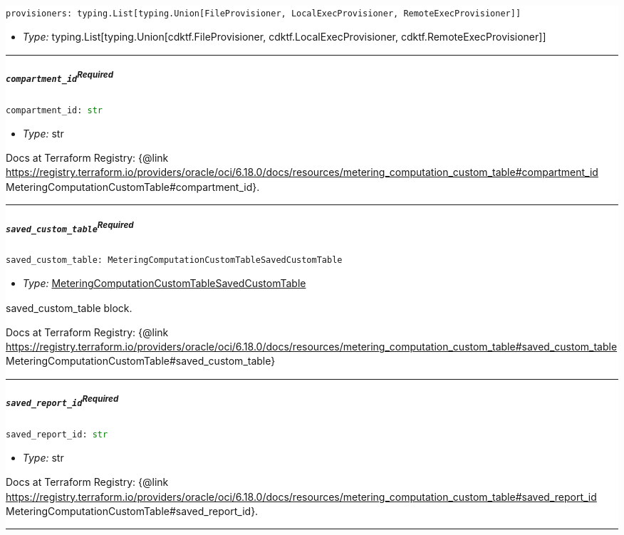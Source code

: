 ```python
provisioners: typing.List[typing.Union[FileProvisioner, LocalExecProvisioner, RemoteExecProvisioner]]
```

- *Type:* typing.List[typing.Union[cdktf.FileProvisioner, cdktf.LocalExecProvisioner, cdktf.RemoteExecProvisioner]]

---

##### `compartment_id`<sup>Required</sup> <a name="compartment_id" id="rhizo-co-terraform-provider-oci.meteringComputationCustomTable.MeteringComputationCustomTableConfig.property.compartmentId"></a>

```python
compartment_id: str
```

- *Type:* str

Docs at Terraform Registry: {@link https://registry.terraform.io/providers/oracle/oci/6.18.0/docs/resources/metering_computation_custom_table#compartment_id MeteringComputationCustomTable#compartment_id}.

---

##### `saved_custom_table`<sup>Required</sup> <a name="saved_custom_table" id="rhizo-co-terraform-provider-oci.meteringComputationCustomTable.MeteringComputationCustomTableConfig.property.savedCustomTable"></a>

```python
saved_custom_table: MeteringComputationCustomTableSavedCustomTable
```

- *Type:* <a href="#rhizo-co-terraform-provider-oci.meteringComputationCustomTable.MeteringComputationCustomTableSavedCustomTable">MeteringComputationCustomTableSavedCustomTable</a>

saved_custom_table block.

Docs at Terraform Registry: {@link https://registry.terraform.io/providers/oracle/oci/6.18.0/docs/resources/metering_computation_custom_table#saved_custom_table MeteringComputationCustomTable#saved_custom_table}

---

##### `saved_report_id`<sup>Required</sup> <a name="saved_report_id" id="rhizo-co-terraform-provider-oci.meteringComputationCustomTable.MeteringComputationCustomTableConfig.property.savedReportId"></a>

```python
saved_report_id: str
```

- *Type:* str

Docs at Terraform Registry: {@link https://registry.terraform.io/providers/oracle/oci/6.18.0/docs/resources/metering_computation_custom_table#saved_report_id MeteringComputationCustomTable#saved_report_id}.

---
